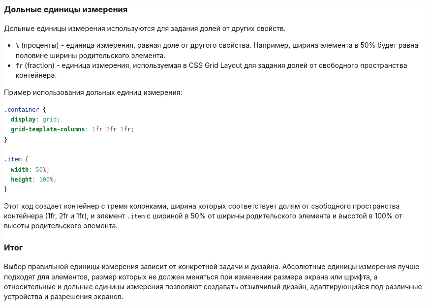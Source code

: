 ### Дольные единицы измерения

Дольные единицы измерения используются для задания долей от других свойств.

* `%` (проценты) - единица измерения, равная доле от другого свойства. Например, ширина элемента в 50% будет равна половине ширины родительского элемента.
* `fr` (fraction) - единица измерения, используемая в CSS Grid Layout для задания долей от свободного пространства контейнера.

Пример использования дольных единиц измерения:
```css
.container {
  display: grid;
  grid-template-columns: 1fr 2fr 1fr;
}

.item {
  width: 50%;
  height: 100%;
}
```
Этот код создает контейнер с тремя колонками, ширина которых соответствует долям от свободного пространства контейнера (1fr, 2fr и 1fr), и элемент `.item` с шириной в 50% от ширины родительского элемента и высотой в 100% от высоты родительского элемента.

### Итог

Выбор правильной единицы измерения зависит от конкретной задачи и дизайна. Абсолютные единицы измерения лучше подходят для элементов, размер которых не должен меняться при изменении размера экрана или шрифта, а относительные и дольные единицы измерения позволяют создавать отзывчивый дизайн, адаптирующийся под различные устройства и разрешения экранов.
